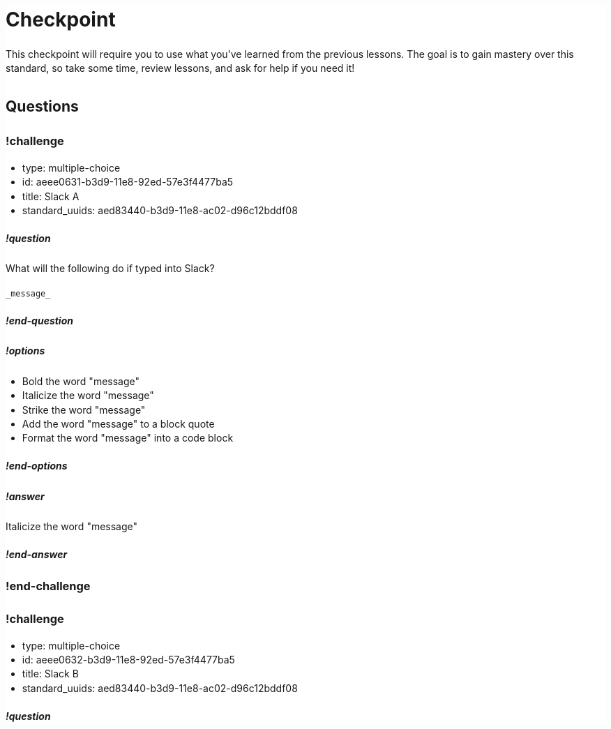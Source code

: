 # Checkpoint

This checkpoint will require you to use what you've learned from the previous lessons. The goal is to gain mastery over this standard, so take some time, review lessons, and ask for help if you need it!

## Questions



### !challenge

* type: multiple-choice
* id: aeee0631-b3d9-11e8-92ed-57e3f4477ba5
* title: Slack A
* standard_uuids: aed83440-b3d9-11e8-ac02-d96c12bddf08

##### !question

What will the following do if typed into Slack?

```
_message_
```

##### !end-question

##### !options

* Bold the word "message"
* Italicize the word "message"
* Strike the word "message"
* Add the word "message" to a block quote
* Format the word "message" into a code block

##### !end-options

##### !answer

Italicize the word "message"

##### !end-answer

### !end-challenge



### !challenge

* type: multiple-choice
* id: aeee0632-b3d9-11e8-92ed-57e3f4477ba5
* title: Slack B
* standard_uuids: aed83440-b3d9-11e8-ac02-d96c12bddf08

##### !question
